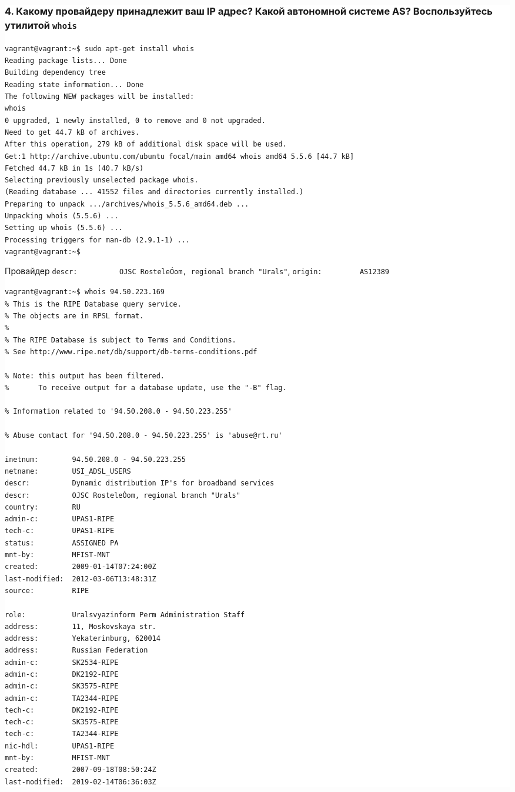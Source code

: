 ### 4. Какому провайдеру принадлежит ваш IP адрес? Какой автономной системе AS? Воспользуйтесь утилитой `whois`

	vagrant@vagrant:~$ sudo apt-get install whois
	Reading package lists... Done
	Building dependency tree
	Reading state information... Done
	The following NEW packages will be installed:
	whois
	0 upgraded, 1 newly installed, 0 to remove and 0 not upgraded.
	Need to get 44.7 kB of archives.
	After this operation, 279 kB of additional disk space will be used.
	Get:1 http://archive.ubuntu.com/ubuntu focal/main amd64 whois amd64 5.5.6 [44.7 kB]
	Fetched 44.7 kB in 1s (40.7 kB/s)
	Selecting previously unselected package whois.
	(Reading database ... 41552 files and directories currently installed.)
	Preparing to unpack .../archives/whois_5.5.6_amd64.deb ...
	Unpacking whois (5.5.6) ...
	Setting up whois (5.5.6) ...
	Processing triggers for man-db (2.9.1-1) ...
	vagrant@vagrant:~$

Провайдер `descr:          OJSC RosteleÓom, regional branch "Urals"`, `origin:         AS12389`

	vagrant@vagrant:~$ whois 94.50.223.169
	% This is the RIPE Database query service.
	% The objects are in RPSL format.
	%
	% The RIPE Database is subject to Terms and Conditions.
	% See http://www.ripe.net/db/support/db-terms-conditions.pdf
	
	% Note: this output has been filtered.
	%       To receive output for a database update, use the "-B" flag.
	
	% Information related to '94.50.208.0 - 94.50.223.255'
	
	% Abuse contact for '94.50.208.0 - 94.50.223.255' is 'abuse@rt.ru'
	
	inetnum:        94.50.208.0 - 94.50.223.255
	netname:        USI_ADSL_USERS
	descr:          Dynamic distribution IP's for broadband services
	descr:          OJSC RosteleÓom, regional branch "Urals"
	country:        RU
	admin-c:        UPAS1-RIPE
	tech-c:         UPAS1-RIPE
	status:         ASSIGNED PA
	mnt-by:         MFIST-MNT
	created:        2009-01-14T07:24:00Z
	last-modified:  2012-03-06T13:48:31Z
	source:         RIPE
	
	role:           Uralsvyazinform Perm Administration Staff
	address:        11, Moskovskaya str.
	address:        Yekaterinburg, 620014
	address:        Russian Federation
	admin-c:        SK2534-RIPE
	admin-c:        DK2192-RIPE
	admin-c:        SK3575-RIPE
	admin-c:        TA2344-RIPE
	tech-c:         DK2192-RIPE
	tech-c:         SK3575-RIPE
	tech-c:         TA2344-RIPE
	nic-hdl:        UPAS1-RIPE
	mnt-by:         MFIST-MNT
	created:        2007-09-18T08:50:24Z
	last-modified:  2019-02-14T06:36:03Z